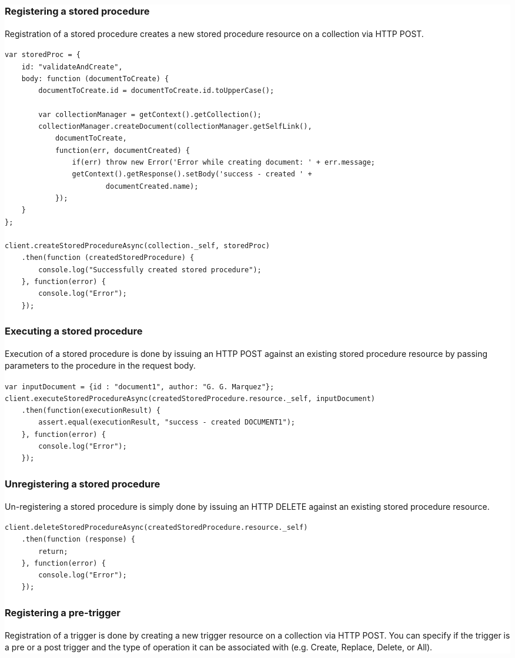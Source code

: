 ### Registering a stored procedure
Registration of a stored procedure creates a new stored procedure resource on a collection via HTTP POST.  

	var storedProc = {
	    id: "validateAndCreate",
	    body: function (documentToCreate) {
	        documentToCreate.id = documentToCreate.id.toUpperCase();
	        
	        var collectionManager = getContext().getCollection();
	        collectionManager.createDocument(collectionManager.getSelfLink(),
	            documentToCreate,
	            function(err, documentCreated) {
	                if(err) throw new Error('Error while creating document: ' + err.message;
	                getContext().getResponse().setBody('success - created ' + 
	                        documentCreated.name);
	            });
	    }
	};
	
	client.createStoredProcedureAsync(collection._self, storedProc)
	    .then(function (createdStoredProcedure) {
	        console.log("Successfully created stored procedure");
	    }, function(error) {
	        console.log("Error");
	    });

### Executing a stored procedure
Execution of a stored procedure is done by issuing an HTTP POST against an existing stored procedure resource by passing parameters to the procedure in the request body.

	var inputDocument = {id : "document1", author: "G. G. Marquez"};
	client.executeStoredProcedureAsync(createdStoredProcedure.resource._self, inputDocument)
	    .then(function(executionResult) {
	        assert.equal(executionResult, "success - created DOCUMENT1");
	    }, function(error) {
	        console.log("Error");
	    });

### Unregistering a stored procedure
Un-registering a stored procedure is simply done by issuing an HTTP DELETE against an existing stored procedure resource.   

	client.deleteStoredProcedureAsync(createdStoredProcedure.resource._self)
	    .then(function (response) {
	        return;
	    }, function(error) {
	        console.log("Error");
	    });


### Registering a pre-trigger
Registration of a trigger is done by creating a new trigger resource on a collection via HTTP POST. You can specify if the trigger is a pre or a post trigger and the type of operation it can be associated with (e.g. Create, Replace, Delete, or All).   
